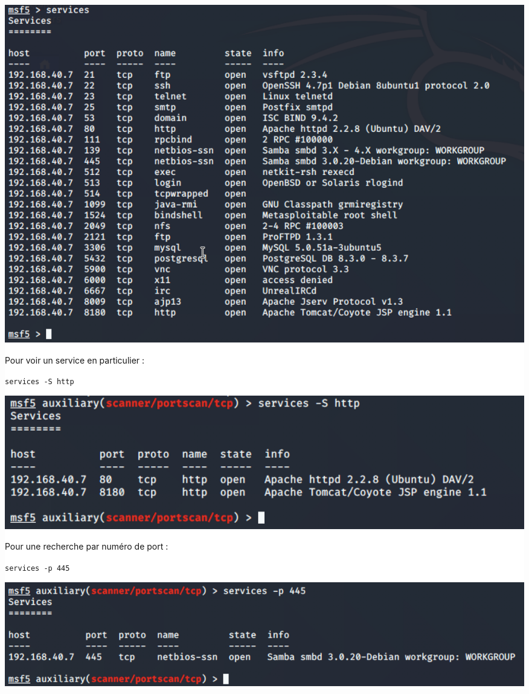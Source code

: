 ![06-msfconsole-services](../images/2020/06/06-msfconsole-services.png)

Pour voir un service en particulier :

`services -S http`

![06-msfconsole-services-search](../images/2020/06/06-msfconsole-services-search.png)

Pour une recherche par numéro de port :

`services -p 445`

![06-msfconsole-services-ports](../images/2020/06/06-msfconsole-services-ports.png)
